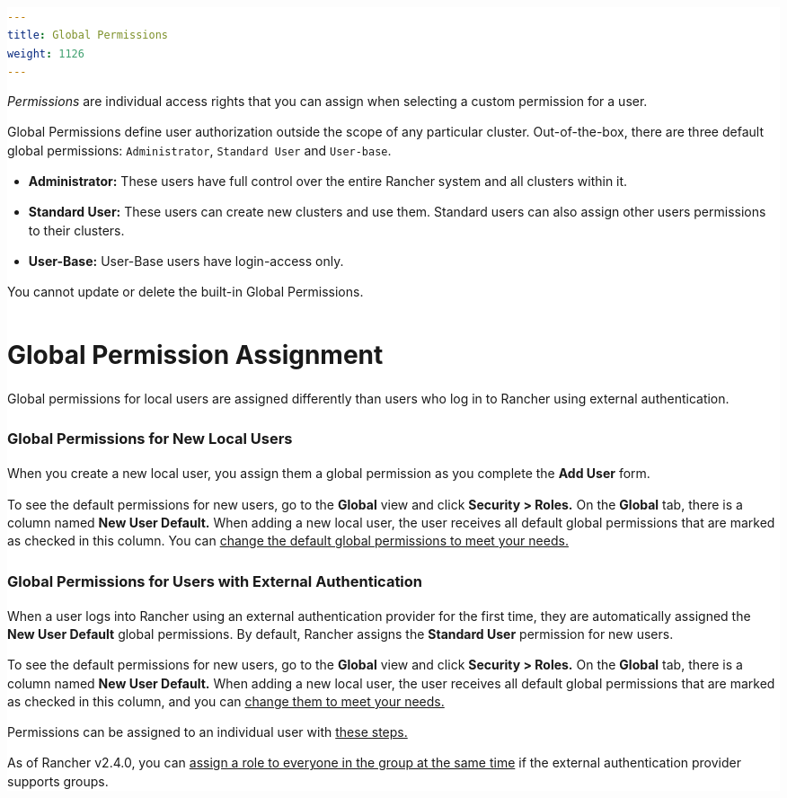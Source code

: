 ```yaml
---
title: Global Permissions
weight: 1126
---
```


_Permissions_ are individual access rights that you can assign when selecting a custom permission for a user.

Global Permissions define user authorization outside the scope of any particular cluster. Out-of-the-box, there are three default global permissions: `Administrator`, `Standard User` and `User-base`.

- **Administrator:** These users have full control over the entire Rancher system and all clusters within it.

- <a id="user"></a>**Standard User:** These users can create new clusters and use them. Standard users can also assign other users permissions to their clusters.

- **User-Base:** User-Base users have login-access only.

You cannot update or delete the built-in Global Permissions.


# Global Permission Assignment

Global permissions for local users are assigned differently than users who log in to Rancher using external authentication.

### Global Permissions for New Local Users

When you create a new local user, you assign them a global permission as you complete the **Add User** form.

To see the default permissions for new users, go to the **Global** view and click **Security > Roles.** On the **Global** tab, there is a column named **New User Default.** When adding a new local user, the user receives all  default global permissions that are marked as checked in this column. You can [change the default global permissions to meet your needs.](#configuring-default-global-permissions)

### Global Permissions for Users with External Authentication

When a user logs into Rancher using an external authentication provider for the first time, they are automatically assigned the  **New User Default** global permissions. By default, Rancher assigns the **Standard User** permission for new users.

To see the default permissions for new users, go to the **Global** view and click **Security > Roles.** On the **Global** tab, there is a column named **New User Default.** When adding a new local user, the user receives all default global permissions that are marked as checked in this column, and you can [change them to meet your needs.](#configuring-default-global-permissions)

Permissions can be assigned to an individual user with [these steps.](#configuring-global-permissions-for-existing-individual-users)

As of Rancher v2.4.0, you can [assign a role to everyone in the group at the same time](#configuring-global-permissions-for-groups) if the external authentication provider supports groups.

